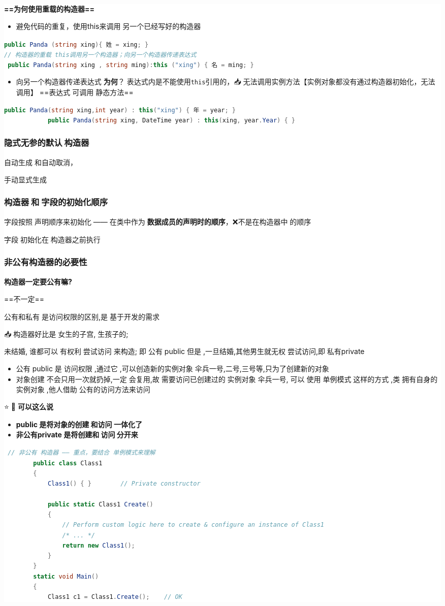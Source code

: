 **==为何使用重载的构造器==**

* 避免代码的重复，使用this来调用 另一个已经写好的构造器

```c#
public Panda (string xing){ 姓 = xing; }
// 构造器的重载 this调用另一个构造器；向另一个构造器传递表达式
 public Panda(string xing , string ming):this ("xing") { 名 = ming; }
```

* 向另一个构造器传递表达式 
  **为何**？
  表达式内是不能使用`this`引用的，:inbox_tray: 无法调用实例方法【实例对象都没有通过构造器初始化，无法调用】 
  ==表达式 可调用 静态方法==

```c#
public Panda(string xing,int year) : this("xing") { 年 = year; }
            public Panda(string xing, DateTime year) : this(xing, year.Year) { }
```

### 隐式无参的默认 构造器

自动生成 和自动取消，

手动显式生成

### 构造器 和  字段的初始化顺序 



字段按照 声明顺序来初始化 —— 在类中作为 **数据成员的声明时的顺序**，:x:不是在构造器中 的顺序 

字段 初始化在 构造器之前执行

### 非公有构造器的必要性

**构造器一定要公有嘛?**

==不一定==

公有和私有 是访问权限的区别,是 基于开发的需求 

:inbox_tray:  构造器好比是 女生的子宫, 生孩子的;

未结婚, 谁都可以 有权利 尝试访问 来构造; 即 公有 public
但是 ,一旦结婚,其他男生就无权 尝试访问,即 私有private

* 公有 public 是 访问权限 ,通过它 ,可以创造新的实例对象  伞兵一号,二号,三号等,只为了创建新的对象
*  对象创建 不会只用一次就扔掉,一定 会复用,故 需要访问已创建过的 实例对象 伞兵一号,
  可以 使用 单例模式 这样的方式 ,类 拥有自身的实例对象 ,他人借助 公有的访问方法来访问 

:star: :pushpin: **可以这么说**

* **public 是将对象的创建 和访问 一体化了**
*  **非公有private 是将创建和 访问 分开来** 

```c#
 // 非公有 构造器 —— 重点，要结合 单例模式来理解
        public class Class1
        {
            Class1() { }        // Private constructor

            public static Class1 Create()
            {
                // Perform custom logic here to create & configure an instance of Class1
                /* ... */
                return new Class1();
            }
        }
        static void Main()
        {
            Class1 c1 = Class1.Create();    // OK
```